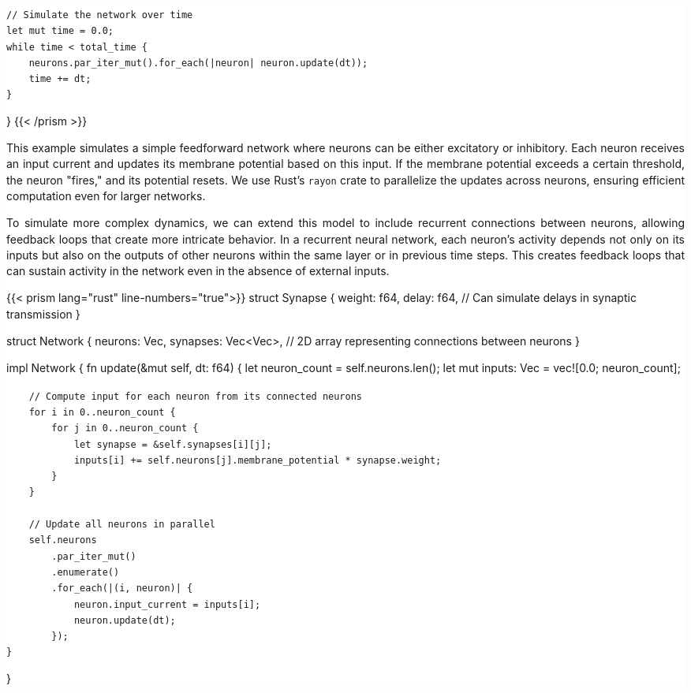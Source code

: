     // Simulate the network over time
    let mut time = 0.0;
    while time < total_time {
        neurons.par_iter_mut().for_each(|neuron| neuron.update(dt));
        time += dt;
    }
}
{{< /prism >}}
<p style="text-align: justify;">
This example simulates a simple feedforward network where neurons can be either excitatory or inhibitory. Each neuron receives an input current and updates its membrane potential based on this input. If the membrane potential exceeds a certain threshold, the neuron "fires," and its potential resets. We use Rust’s <code>rayon</code> crate to parallelize the updates across neurons, ensuring efficient computation even for larger networks.
</p>

<p style="text-align: justify;">
To simulate more complex dynamics, we can extend this model to include recurrent connections between neurons, allowing feedback loops that create more intricate behavior. In a recurrent neural network, each neuron’s activity depends not only on its inputs but also on the outputs of other neurons within the same layer or in previous time steps. This creates feedback loops that can sustain activity in the network even in the absence of external inputs.
</p>

{{< prism lang="rust" line-numbers="true">}}
struct Synapse {
    weight: f64,
    delay: f64,  // Can simulate delays in synaptic transmission
}

struct Network {
    neurons: Vec<Neuron>,
    synapses: Vec<Vec<Synapse>>,  // 2D array representing connections between neurons
}

impl Network {
    fn update(&mut self, dt: f64) {
        let neuron_count = self.neurons.len();
        let mut inputs: Vec<f64> = vec![0.0; neuron_count];

        // Compute input for each neuron from its connected neurons
        for i in 0..neuron_count {
            for j in 0..neuron_count {
                let synapse = &self.synapses[i][j];
                inputs[i] += self.neurons[j].membrane_potential * synapse.weight;
            }
        }

        // Update all neurons in parallel
        self.neurons
            .par_iter_mut()
            .enumerate()
            .for_each(|(i, neuron)| {
                neuron.input_current = inputs[i];
                neuron.update(dt);
            });
    }
}
